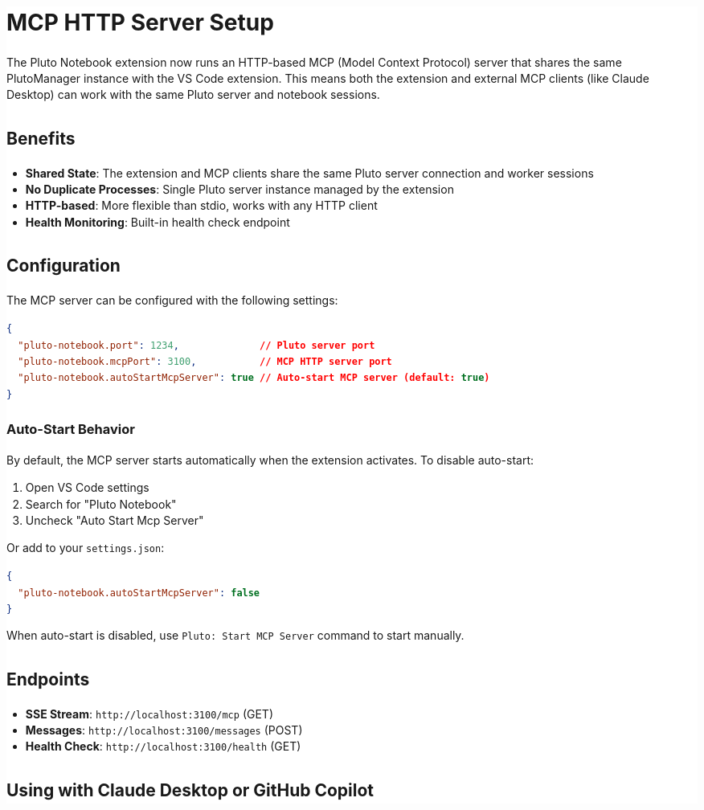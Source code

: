 # MCP HTTP Server Setup

The Pluto Notebook extension now runs an HTTP-based MCP (Model Context Protocol) server that shares the same PlutoManager instance with the VS Code extension. This means both the extension and external MCP clients (like Claude Desktop) can work with the same Pluto server and notebook sessions.

## Benefits

- **Shared State**: The extension and MCP clients share the same Pluto server connection and worker sessions
- **No Duplicate Processes**: Single Pluto server instance managed by the extension
- **HTTP-based**: More flexible than stdio, works with any HTTP client
- **Health Monitoring**: Built-in health check endpoint

## Configuration

The MCP server can be configured with the following settings:

```json
{
  "pluto-notebook.port": 1234,              // Pluto server port
  "pluto-notebook.mcpPort": 3100,           // MCP HTTP server port
  "pluto-notebook.autoStartMcpServer": true // Auto-start MCP server (default: true)
}
```

### Auto-Start Behavior

By default, the MCP server starts automatically when the extension activates. To disable auto-start:

1. Open VS Code settings
2. Search for "Pluto Notebook"
3. Uncheck "Auto Start Mcp Server"

Or add to your `settings.json`:
```json
{
  "pluto-notebook.autoStartMcpServer": false
}
```

When auto-start is disabled, use `Pluto: Start MCP Server` command to start manually.

## Endpoints

- **SSE Stream**: `http://localhost:3100/mcp` (GET)
- **Messages**: `http://localhost:3100/messages` (POST)
- **Health Check**: `http://localhost:3100/health` (GET)

## Using with Claude Desktop or GitHub Copilot
